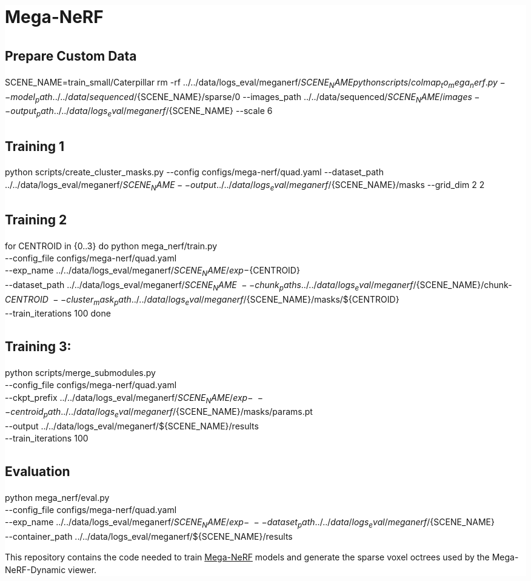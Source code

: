 # Mega-NeRF

## Prepare Custom Data
SCENE_NAME=train_small/Caterpillar
rm -rf ../../data/logs_eval/meganerf/${SCENE_NAME}
python scripts/colmap_to_mega_nerf.py --model_path ../../data/sequenced/${SCENE_NAME}/sparse/0 --images_path ../../data/sequenced/${SCENE_NAME}/images --output_path ../../data/logs_eval/meganerf/${SCENE_NAME} --scale 6

## Training 1

python scripts/create_cluster_masks.py --config configs/mega-nerf/quad.yaml --dataset_path ../../data/logs_eval/meganerf/${SCENE_NAME}  --output ../../data/logs_eval/meganerf/${SCENE_NAME}/masks --grid_dim 2 2


## Training 2
for CENTROID in {0..3}
do
    python mega_nerf/train.py \
        --config_file configs/mega-nerf/quad.yaml \
        --exp_name ../../data/logs_eval/meganerf/${SCENE_NAME}/exp-${CENTROID} \
        --dataset_path ../../data/logs_eval/meganerf/${SCENE_NAME}  \
        --chunk_paths ../../data/logs_eval/meganerf/${SCENE_NAME}/chunk-${CENTROID} \
        --cluster_mask_path ../../data/logs_eval/meganerf/${SCENE_NAME}/masks/${CENTROID} \
        --train_iterations 100
done

## Training 3:
python scripts/merge_submodules.py \
    --config_file configs/mega-nerf/quad.yaml \
    --ckpt_prefix ../../data/logs_eval/meganerf/${SCENE_NAME}/exp- \
    --centroid_path ../../data/logs_eval/meganerf/${SCENE_NAME}/masks/params.pt \
    --output ../../data/logs_eval/meganerf/${SCENE_NAME}/results \
    --train_iterations 100

## Evaluation
python mega_nerf/eval.py \
    --config_file configs/mega-nerf/quad.yaml \
    --exp_name ../../data/logs_eval/meganerf/${SCENE_NAME}/exp- \
    --dataset_path ../../data/logs_eval/meganerf/${SCENE_NAME}  \
    --container_path ../../data/logs_eval/meganerf/${SCENE_NAME}/results






This repository contains the code needed to train [Mega-NeRF](https://meganerf.cmusatyalab.org/) models and generate the sparse voxel octrees used by the Mega-NeRF-Dynamic viewer.
